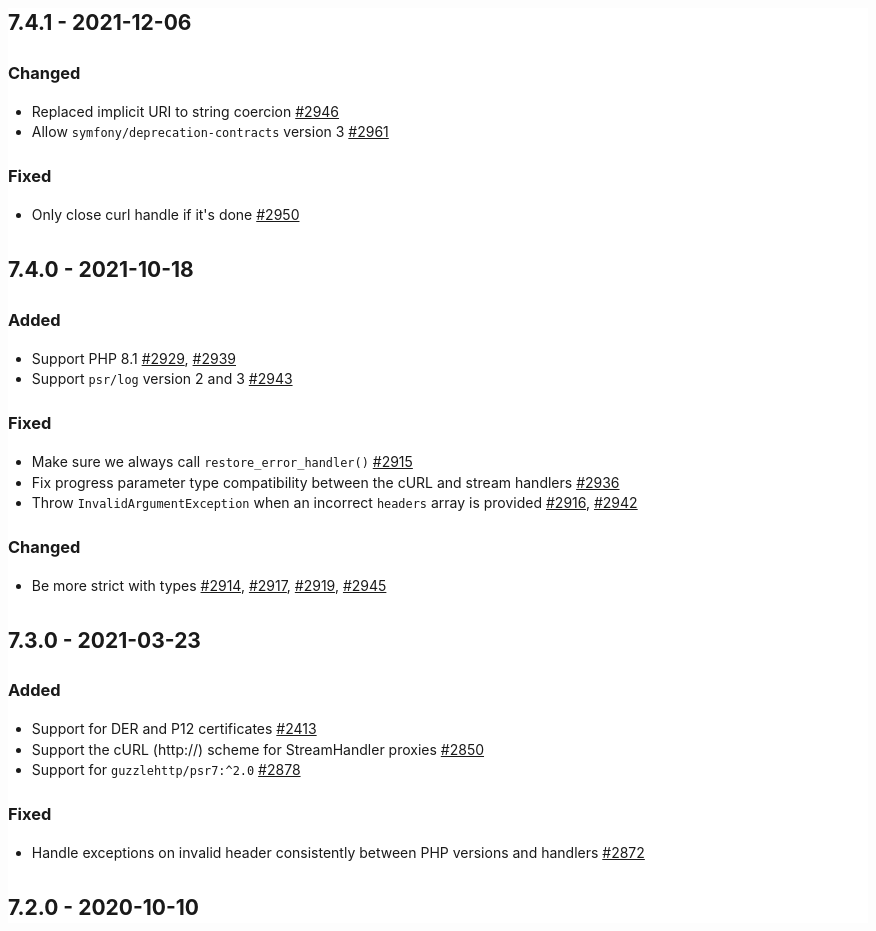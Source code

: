 ## 7.4.1 - 2021-12-06

### Changed

-   Replaced implicit URI to string coercion [#2946](https://github.com/guzzle/guzzle/pull/2946)
-   Allow `symfony/deprecation-contracts` version 3 [#2961](https://github.com/guzzle/guzzle/pull/2961)

### Fixed

-   Only close curl handle if it's done [#2950](https://github.com/guzzle/guzzle/pull/2950)

## 7.4.0 - 2021-10-18

### Added

-   Support PHP 8.1 [#2929](https://github.com/guzzle/guzzle/pull/2929), [#2939](https://github.com/guzzle/guzzle/pull/2939)
-   Support `psr/log` version 2 and 3 [#2943](https://github.com/guzzle/guzzle/pull/2943)

### Fixed

-   Make sure we always call `restore_error_handler()` [#2915](https://github.com/guzzle/guzzle/pull/2915)
-   Fix progress parameter type compatibility between the cURL and stream handlers [#2936](https://github.com/guzzle/guzzle/pull/2936)
-   Throw `InvalidArgumentException` when an incorrect `headers` array is provided [#2916](https://github.com/guzzle/guzzle/pull/2916), [#2942](https://github.com/guzzle/guzzle/pull/2942)

### Changed

-   Be more strict with types [#2914](https://github.com/guzzle/guzzle/pull/2914), [#2917](https://github.com/guzzle/guzzle/pull/2917), [#2919](https://github.com/guzzle/guzzle/pull/2919), [#2945](https://github.com/guzzle/guzzle/pull/2945)

## 7.3.0 - 2021-03-23

### Added

-   Support for DER and P12 certificates [#2413](https://github.com/guzzle/guzzle/pull/2413)
-   Support the cURL (http://) scheme for StreamHandler proxies [#2850](https://github.com/guzzle/guzzle/pull/2850)
-   Support for `guzzlehttp/psr7:^2.0` [#2878](https://github.com/guzzle/guzzle/pull/2878)

### Fixed

-   Handle exceptions on invalid header consistently between PHP versions and handlers [#2872](https://github.com/guzzle/guzzle/pull/2872)

## 7.2.0 - 2020-10-10
